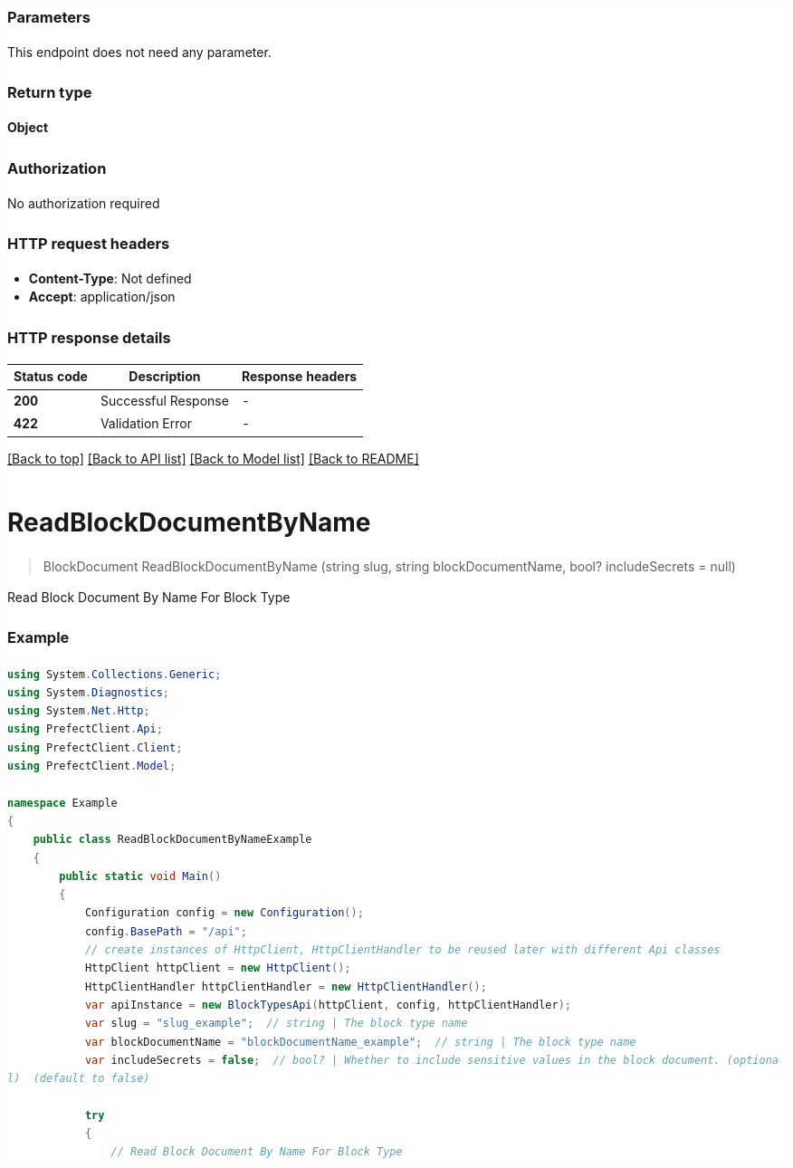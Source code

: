### Parameters
This endpoint does not need any parameter.
### Return type

**Object**

### Authorization

No authorization required

### HTTP request headers

 - **Content-Type**: Not defined
 - **Accept**: application/json


### HTTP response details
| Status code | Description | Response headers |
|-------------|-------------|------------------|
| **200** | Successful Response |  -  |
| **422** | Validation Error |  -  |

[[Back to top]](#) [[Back to API list]](../README.md#documentation-for-api-endpoints) [[Back to Model list]](../README.md#documentation-for-models) [[Back to README]](../README.md)

<a id="readblockdocumentbynameforblocktype"></a>
# **ReadBlockDocumentByName**
> BlockDocument ReadBlockDocumentByName (string slug, string blockDocumentName, bool? includeSecrets = null)

Read Block Document By Name For Block Type

### Example
```csharp
using System.Collections.Generic;
using System.Diagnostics;
using System.Net.Http;
using PrefectClient.Api;
using PrefectClient.Client;
using PrefectClient.Model;

namespace Example
{
    public class ReadBlockDocumentByNameExample
    {
        public static void Main()
        {
            Configuration config = new Configuration();
            config.BasePath = "/api";
            // create instances of HttpClient, HttpClientHandler to be reused later with different Api classes
            HttpClient httpClient = new HttpClient();
            HttpClientHandler httpClientHandler = new HttpClientHandler();
            var apiInstance = new BlockTypesApi(httpClient, config, httpClientHandler);
            var slug = "slug_example";  // string | The block type name
            var blockDocumentName = "blockDocumentName_example";  // string | The block type name
            var includeSecrets = false;  // bool? | Whether to include sensitive values in the block document. (optional)  (default to false)

            try
            {
                // Read Block Document By Name For Block Type
```